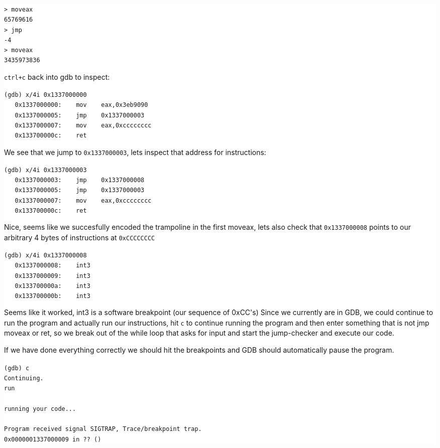 ```shell
> moveax
65769616
> jmp
-4
> moveax
3435973836
```

`ctrl+c` back into gdb to inspect:

```shell
(gdb) x/4i 0x1337000000
   0x1337000000:    mov    eax,0x3eb9090
   0x1337000005:    jmp    0x1337000003
   0x1337000007:    mov    eax,0xcccccccc
   0x133700000c:    ret 
```

We see that we jump to `0x1337000003`, lets inspect that address for instructions:

```shell
(gdb) x/4i 0x1337000003
   0x1337000003:    jmp    0x1337000008
   0x1337000005:    jmp    0x1337000003
   0x1337000007:    mov    eax,0xcccccccc
   0x133700000c:    ret 
```

Nice, seems like we succesfully encoded the trampoline in the first moveax, lets also check that `0x1337000008` points to our arbitrary 4 bytes of instructions at `0xCCCCCCCC`

```shell
(gdb) x/4i 0x1337000008
   0x1337000008:    int3   
   0x1337000009:    int3   
   0x133700000a:    int3   
   0x133700000b:    int3
```

Seems like it worked, int3 is a software breakpoint (our sequence of 0xCC's)
 Since we currently are in GDB, we could continue to run the program and actually run our instructions, hit `c` to continue running the program and then enter something that is not jmp moveax or ret, so we break out of the while loop that asks for input and start the jump-checker and execute our code.

 If we have done everything correctly we should hit the breakpoints and GDB should automatically pause the program.

```shell
(gdb) c
Continuing.
run

running your code...

Program received signal SIGTRAP, Trace/breakpoint trap.
0x0000001337000009 in ?? ()
```
